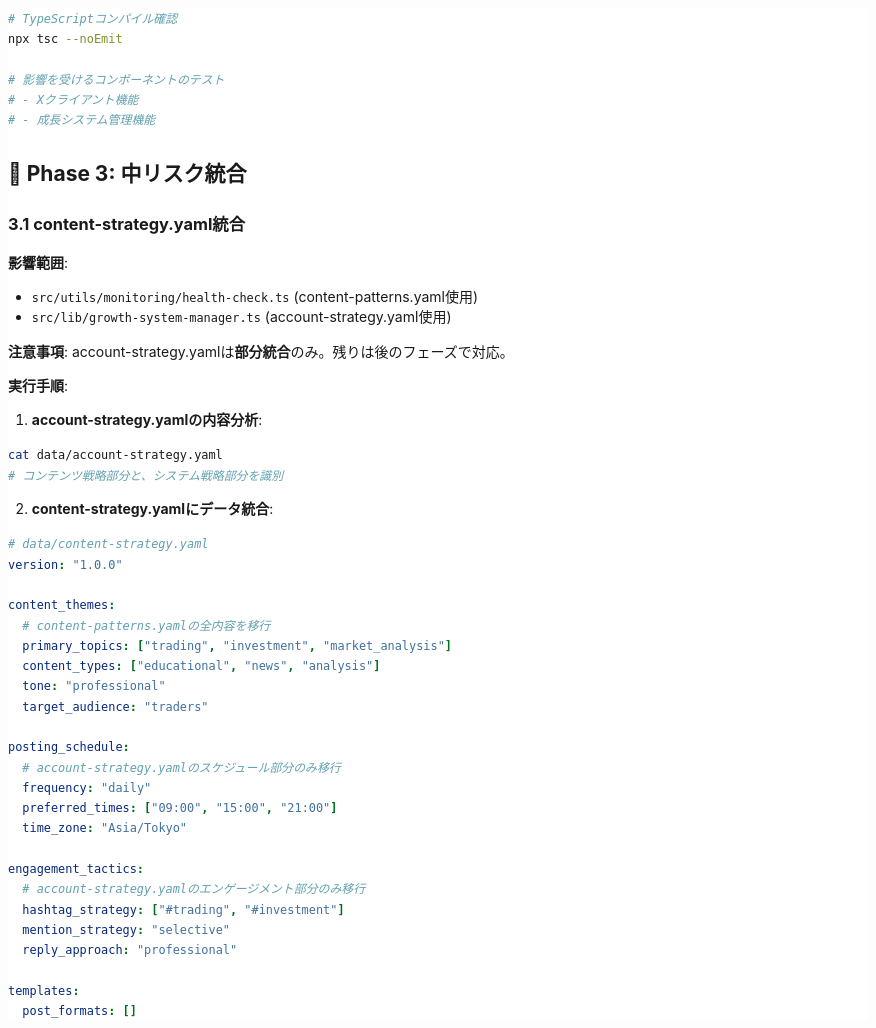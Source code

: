 ```bash
# TypeScriptコンパイル確認
npx tsc --noEmit

# 影響を受けるコンポーネントのテスト
# - Xクライアント機能
# - 成長システム管理機能
```

## 🔄 Phase 3: 中リスク統合

### 3.1 content-strategy.yaml統合

**影響範囲**: 
- `src/utils/monitoring/health-check.ts` (content-patterns.yaml使用)
- `src/lib/growth-system-manager.ts` (account-strategy.yaml使用)

**注意事項**: account-strategy.yamlは**部分統合**のみ。残りは後のフェーズで対応。

**実行手順**:

1. **account-strategy.yamlの内容分析**:
```bash
cat data/account-strategy.yaml
# コンテンツ戦略部分と、システム戦略部分を識別
```

2. **content-strategy.yamlにデータ統合**:
```yaml
# data/content-strategy.yaml
version: "1.0.0"

content_themes:
  # content-patterns.yamlの全内容を移行
  primary_topics: ["trading", "investment", "market_analysis"]
  content_types: ["educational", "news", "analysis"]
  tone: "professional"
  target_audience: "traders"

posting_schedule:
  # account-strategy.yamlのスケジュール部分のみ移行
  frequency: "daily"
  preferred_times: ["09:00", "15:00", "21:00"]
  time_zone: "Asia/Tokyo"

engagement_tactics:
  # account-strategy.yamlのエンゲージメント部分のみ移行
  hashtag_strategy: ["#trading", "#investment"]
  mention_strategy: "selective"
  reply_approach: "professional"

templates:
  post_formats: []
```
